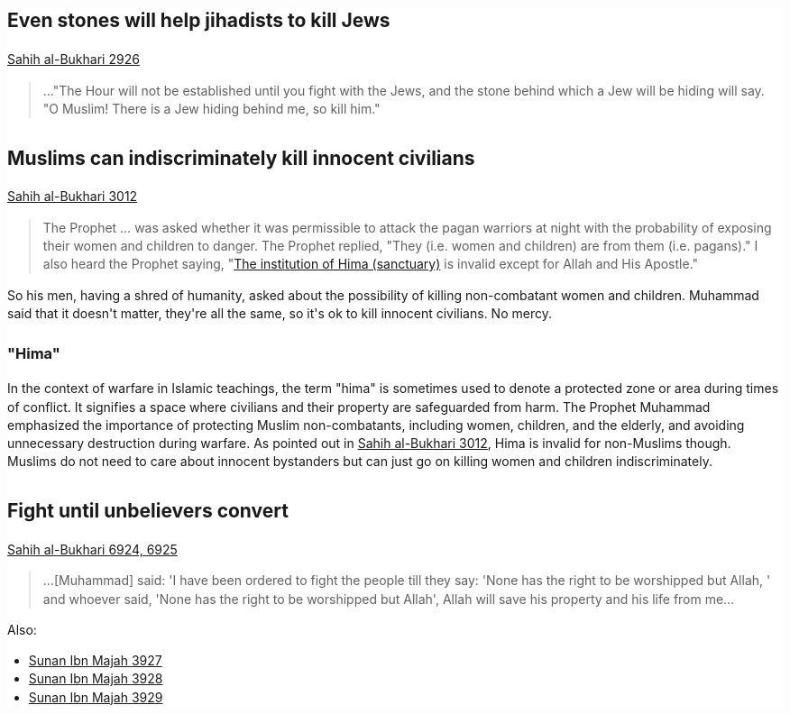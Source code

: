 ## Even stones will help jihadists to kill Jews 

[Sahih al-Bukhari 2926](https://sunnah.com/bukhari:2926)

> …"The Hour will not be established until you fight with the Jews, and the stone behind which a Jew will be hiding will say. "O Muslim! There is a Jew hiding behind me, so kill him."

## Muslims can indiscriminately kill innocent civilians 

[Sahih al-Bukhari 3012](https://sunnah.com/bukhari:3012)

> The Prophet … was asked whether it was permissible to attack the pagan warriors at night with the probability of exposing their women and children to danger. The Prophet replied, "They (i.e. women and children) are from them (i.e. pagans)." I also heard the Prophet saying, "[The institution of Hima (sanctuary)](#hima) is invalid except for Allah and His Apostle."

So his men, having a shred of humanity, asked about the possibility of killing non-combatant women and children. Muhammad said that it doesn't matter, they're all the same, so it's ok to kill innocent civilians. No mercy.

### "Hima"

In the context of warfare in Islamic teachings, the term "hima" is sometimes used to denote a protected zone or area during times of conflict. It signifies a space where civilians and their property are safeguarded from harm. The Prophet Muhammad emphasized the importance of protecting Muslim non-combatants, including women, children, and the elderly, and avoiding unnecessary destruction during warfare. As pointed out in [Sahih al-Bukhari 3012](https://sunnah.com/bukhari:3012), Hima is invalid for non-Muslims though. Muslims do not need to care about innocent bystanders but can just go on killing women and children indiscriminately.

## Fight until unbelievers convert

[Sahih al-Bukhari 6924, 6925](https://sunnah.com/bukhari:6924)

> …[Muhammad] said: 'I have been ordered to fight the people till they say: 'None has the right to be worshipped but Allah, ' and whoever said, 'None has the right to be worshipped but Allah', Allah will save his property and his life from me…

Also: 

- [Sunan Ibn Majah 3927](https://sunnah.com/ibnmajah:3927)
- [Sunan Ibn Majah 3928](https://sunnah.com/ibnmajah:3928)
- [Sunan Ibn Majah 3929](https://sunnah.com/ibnmajah:3929)



